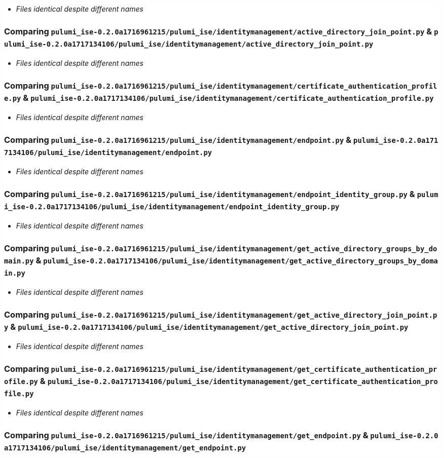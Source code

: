  * *Files identical despite different names*

### Comparing `pulumi_ise-0.2.0a1716961215/pulumi_ise/identitymanagement/active_directory_join_point.py` & `pulumi_ise-0.2.0a1717134106/pulumi_ise/identitymanagement/active_directory_join_point.py`

 * *Files identical despite different names*

### Comparing `pulumi_ise-0.2.0a1716961215/pulumi_ise/identitymanagement/certificate_authentication_profile.py` & `pulumi_ise-0.2.0a1717134106/pulumi_ise/identitymanagement/certificate_authentication_profile.py`

 * *Files identical despite different names*

### Comparing `pulumi_ise-0.2.0a1716961215/pulumi_ise/identitymanagement/endpoint.py` & `pulumi_ise-0.2.0a1717134106/pulumi_ise/identitymanagement/endpoint.py`

 * *Files identical despite different names*

### Comparing `pulumi_ise-0.2.0a1716961215/pulumi_ise/identitymanagement/endpoint_identity_group.py` & `pulumi_ise-0.2.0a1717134106/pulumi_ise/identitymanagement/endpoint_identity_group.py`

 * *Files identical despite different names*

### Comparing `pulumi_ise-0.2.0a1716961215/pulumi_ise/identitymanagement/get_active_directory_groups_by_domain.py` & `pulumi_ise-0.2.0a1717134106/pulumi_ise/identitymanagement/get_active_directory_groups_by_domain.py`

 * *Files identical despite different names*

### Comparing `pulumi_ise-0.2.0a1716961215/pulumi_ise/identitymanagement/get_active_directory_join_point.py` & `pulumi_ise-0.2.0a1717134106/pulumi_ise/identitymanagement/get_active_directory_join_point.py`

 * *Files identical despite different names*

### Comparing `pulumi_ise-0.2.0a1716961215/pulumi_ise/identitymanagement/get_certificate_authentication_profile.py` & `pulumi_ise-0.2.0a1717134106/pulumi_ise/identitymanagement/get_certificate_authentication_profile.py`

 * *Files identical despite different names*

### Comparing `pulumi_ise-0.2.0a1716961215/pulumi_ise/identitymanagement/get_endpoint.py` & `pulumi_ise-0.2.0a1717134106/pulumi_ise/identitymanagement/get_endpoint.py`

